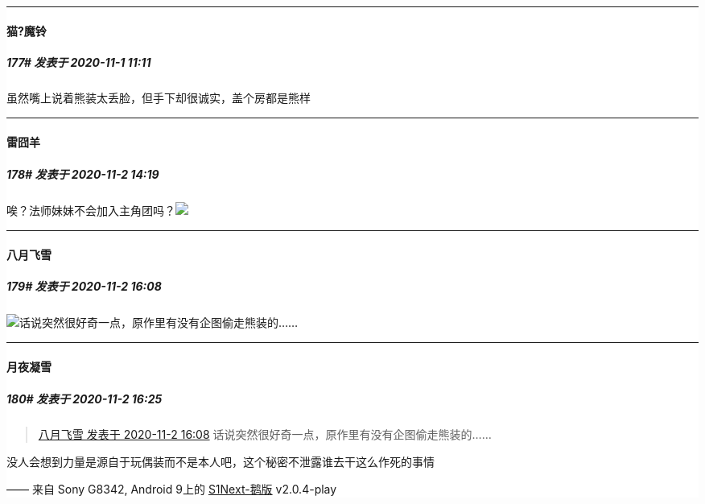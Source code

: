 





*****

####  猫?魔铃  
##### 177#       发表于 2020-11-1 11:11




虽然嘴上说着熊装太丢脸，但手下却很诚实，盖个房都是熊样







*****

####  雷囧羊  
##### 178#       发表于 2020-11-2 14:19




唉？法师妹妹不会加入主角团吗？<img src="https://static.saraba1st.com/image/smiley/face2017/091.png" referrerpolicy="no-referrer">







*****

####  八月飞雪  
##### 179#       发表于 2020-11-2 16:08



<img src="https://static.saraba1st.com/image/smiley/face2017/090.png" referrerpolicy="no-referrer">话说突然很好奇一点，原作里有没有企图偷走熊装的……







*****

####  月夜凝雪  
##### 180#       发表于 2020-11-2 16:25



<blockquote><a href="httphttps://bbs.saraba1st.com/2b/forum.php?mod=redirect&amp;goto=findpost&amp;pid=49260313&amp;ptid=1906634" target="_blank">八月飞雪 发表于 2020-11-2 16:08</a>
话说突然很好奇一点，原作里有没有企图偷走熊装的……</blockquote>
没人会想到力量是源自于玩偶装而不是本人吧，这个秘密不泄露谁去干这么作死的事情

—— 来自 Sony G8342, Android 9上的 [S1Next-鹅版](https://github.com/ykrank/S1-Next/releases) v2.0.4-play
